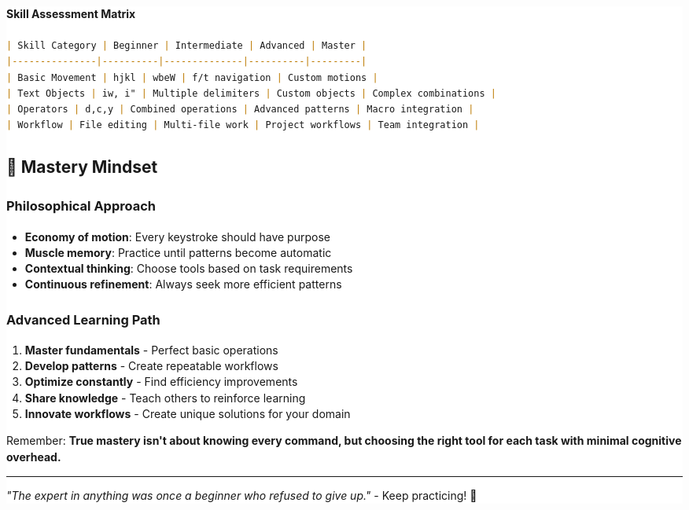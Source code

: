 #### Skill Assessment Matrix
```markdown
| Skill Category | Beginner | Intermediate | Advanced | Master |
|---------------|----------|--------------|----------|---------|
| Basic Movement | hjkl | wbeW | f/t navigation | Custom motions |
| Text Objects | iw, i" | Multiple delimiters | Custom objects | Complex combinations |
| Operators | d,c,y | Combined operations | Advanced patterns | Macro integration |
| Workflow | File editing | Multi-file work | Project workflows | Team integration |
```

## 🎯 Mastery Mindset

### Philosophical Approach
- **Economy of motion**: Every keystroke should have purpose
- **Muscle memory**: Practice until patterns become automatic  
- **Contextual thinking**: Choose tools based on task requirements
- **Continuous refinement**: Always seek more efficient patterns

### Advanced Learning Path
1. **Master fundamentals** - Perfect basic operations
2. **Develop patterns** - Create repeatable workflows
3. **Optimize constantly** - Find efficiency improvements
4. **Share knowledge** - Teach others to reinforce learning
5. **Innovate workflows** - Create unique solutions for your domain

Remember: **True mastery isn't about knowing every command, but choosing the right tool for each task with minimal cognitive overhead.**

---

*"The expert in anything was once a beginner who refused to give up."* - Keep practicing! 🚀